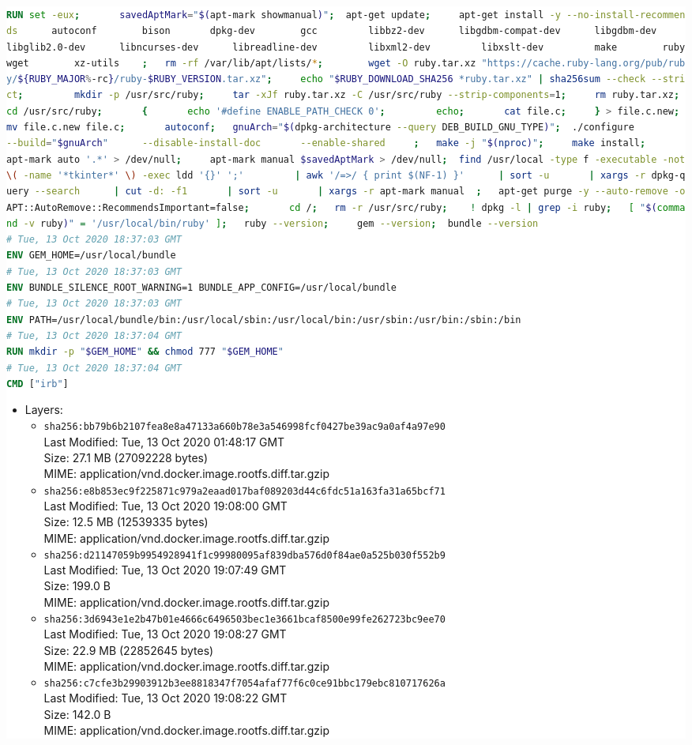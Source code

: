 ```dockerfile
RUN set -eux; 		savedAptMark="$(apt-mark showmanual)"; 	apt-get update; 	apt-get install -y --no-install-recommends 		autoconf 		bison 		dpkg-dev 		gcc 		libbz2-dev 		libgdbm-compat-dev 		libgdbm-dev 		libglib2.0-dev 		libncurses-dev 		libreadline-dev 		libxml2-dev 		libxslt-dev 		make 		ruby 		wget 		xz-utils 	; 	rm -rf /var/lib/apt/lists/*; 		wget -O ruby.tar.xz "https://cache.ruby-lang.org/pub/ruby/${RUBY_MAJOR%-rc}/ruby-$RUBY_VERSION.tar.xz"; 	echo "$RUBY_DOWNLOAD_SHA256 *ruby.tar.xz" | sha256sum --check --strict; 		mkdir -p /usr/src/ruby; 	tar -xJf ruby.tar.xz -C /usr/src/ruby --strip-components=1; 	rm ruby.tar.xz; 		cd /usr/src/ruby; 		{ 		echo '#define ENABLE_PATH_CHECK 0'; 		echo; 		cat file.c; 	} > file.c.new; 	mv file.c.new file.c; 		autoconf; 	gnuArch="$(dpkg-architecture --query DEB_BUILD_GNU_TYPE)"; 	./configure 		--build="$gnuArch" 		--disable-install-doc 		--enable-shared 	; 	make -j "$(nproc)"; 	make install; 		apt-mark auto '.*' > /dev/null; 	apt-mark manual $savedAptMark > /dev/null; 	find /usr/local -type f -executable -not \( -name '*tkinter*' \) -exec ldd '{}' ';' 		| awk '/=>/ { print $(NF-1) }' 		| sort -u 		| xargs -r dpkg-query --search 		| cut -d: -f1 		| sort -u 		| xargs -r apt-mark manual 	; 	apt-get purge -y --auto-remove -o APT::AutoRemove::RecommendsImportant=false; 		cd /; 	rm -r /usr/src/ruby; 	! dpkg -l | grep -i ruby; 	[ "$(command -v ruby)" = '/usr/local/bin/ruby' ]; 	ruby --version; 	gem --version; 	bundle --version
# Tue, 13 Oct 2020 18:37:03 GMT
ENV GEM_HOME=/usr/local/bundle
# Tue, 13 Oct 2020 18:37:03 GMT
ENV BUNDLE_SILENCE_ROOT_WARNING=1 BUNDLE_APP_CONFIG=/usr/local/bundle
# Tue, 13 Oct 2020 18:37:03 GMT
ENV PATH=/usr/local/bundle/bin:/usr/local/sbin:/usr/local/bin:/usr/sbin:/usr/bin:/sbin:/bin
# Tue, 13 Oct 2020 18:37:04 GMT
RUN mkdir -p "$GEM_HOME" && chmod 777 "$GEM_HOME"
# Tue, 13 Oct 2020 18:37:04 GMT
CMD ["irb"]
```

-	Layers:
	-	`sha256:bb79b6b2107fea8e8a47133a660b78e3a546998fcf0427be39ac9a0af4a97e90`  
		Last Modified: Tue, 13 Oct 2020 01:48:17 GMT  
		Size: 27.1 MB (27092228 bytes)  
		MIME: application/vnd.docker.image.rootfs.diff.tar.gzip
	-	`sha256:e8b853ec9f225871c979a2eaad017baf089203d44c6fdc51a163fa31a65bcf71`  
		Last Modified: Tue, 13 Oct 2020 19:08:00 GMT  
		Size: 12.5 MB (12539335 bytes)  
		MIME: application/vnd.docker.image.rootfs.diff.tar.gzip
	-	`sha256:d21147059b9954928941f1c99980095af839dba576d0f84ae0a525b030f552b9`  
		Last Modified: Tue, 13 Oct 2020 19:07:49 GMT  
		Size: 199.0 B  
		MIME: application/vnd.docker.image.rootfs.diff.tar.gzip
	-	`sha256:3d6943e1e2b47b01e4666c6496503bec1e3661bcaf8500e99fe262723bc9ee70`  
		Last Modified: Tue, 13 Oct 2020 19:08:27 GMT  
		Size: 22.9 MB (22852645 bytes)  
		MIME: application/vnd.docker.image.rootfs.diff.tar.gzip
	-	`sha256:c7cfe3b29903912b3ee8818347f7054afaf77f6c0ce91bbc179ebc810717626a`  
		Last Modified: Tue, 13 Oct 2020 19:08:22 GMT  
		Size: 142.0 B  
		MIME: application/vnd.docker.image.rootfs.diff.tar.gzip

